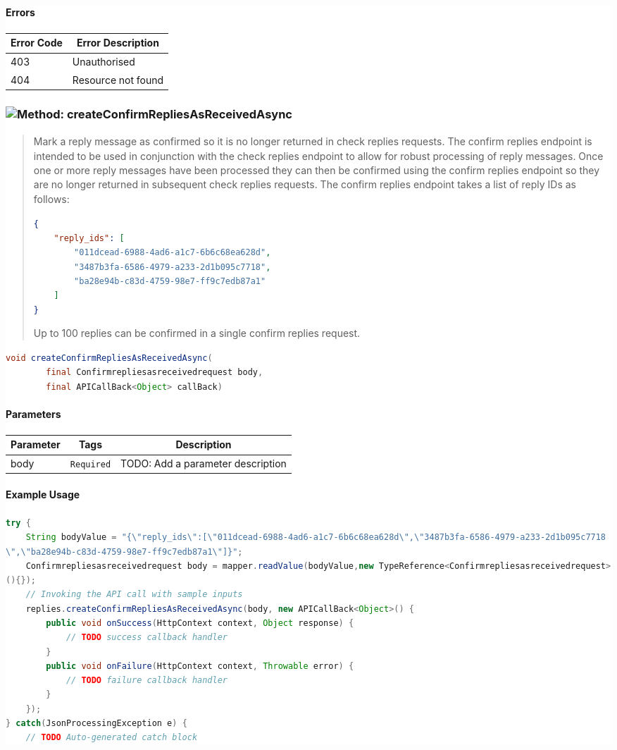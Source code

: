 #### Errors

| Error Code | Error Description |
|------------|-------------------|
| 403 | Unauthorised |
| 404 | Resource not found |



### <a name="create_confirm_replies_as_received_async"></a>![Method: ](https://apidocs.io/img/method.png "com.messagemedia.api.controllers.RepliesController.createConfirmRepliesAsReceivedAsync") createConfirmRepliesAsReceivedAsync

> Mark a reply message as confirmed so it is no longer returned in check replies requests.
> The confirm replies endpoint is intended to be used in conjunction with the check replies endpoint
> to allow for robust processing of reply messages. Once one or more reply messages have been processed
> they can then be confirmed using the confirm replies endpoint so they are no longer returned in
> subsequent check replies requests.
> The confirm replies endpoint takes a list of reply IDs as follows:
> ```json
> {
>     "reply_ids": [
>         "011dcead-6988-4ad6-a1c7-6b6c68ea628d",
>         "3487b3fa-6586-4979-a233-2d1b095c7718",
>         "ba28e94b-c83d-4759-98e7-ff9c7edb87a1"
>     ]
> }
> ```
> Up to 100 replies can be confirmed in a single confirm replies request.


```java
void createConfirmRepliesAsReceivedAsync(
        final Confirmrepliesasreceivedrequest body,
        final APICallBack<Object> callBack)
```

#### Parameters

| Parameter | Tags | Description |
|-----------|------|-------------|
| body |  ``` Required ```  | TODO: Add a parameter description |


#### Example Usage

```java
try {
    String bodyValue = "{\"reply_ids\":[\"011dcead-6988-4ad6-a1c7-6b6c68ea628d\",\"3487b3fa-6586-4979-a233-2d1b095c7718\",\"ba28e94b-c83d-4759-98e7-ff9c7edb87a1\"]}";
    Confirmrepliesasreceivedrequest body = mapper.readValue(bodyValue,new TypeReference<Confirmrepliesasreceivedrequest> (){});
    // Invoking the API call with sample inputs
    replies.createConfirmRepliesAsReceivedAsync(body, new APICallBack<Object>() {
        public void onSuccess(HttpContext context, Object response) {
            // TODO success callback handler
        }
        public void onFailure(HttpContext context, Throwable error) {
            // TODO failure callback handler
        }
    });
} catch(JsonProcessingException e) {
    // TODO Auto-generated catch block
```